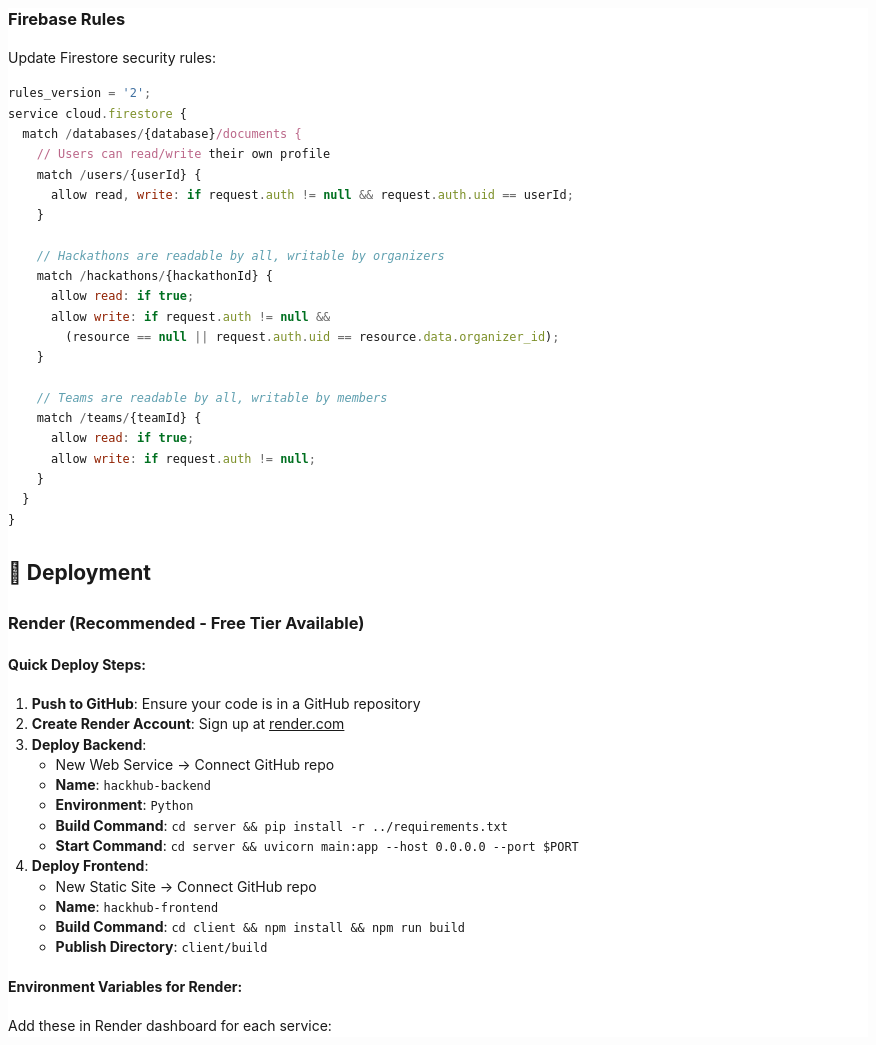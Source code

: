 ### Firebase Rules

Update Firestore security rules:

```javascript
rules_version = '2';
service cloud.firestore {
  match /databases/{database}/documents {
    // Users can read/write their own profile
    match /users/{userId} {
      allow read, write: if request.auth != null && request.auth.uid == userId;
    }
    
    // Hackathons are readable by all, writable by organizers
    match /hackathons/{hackathonId} {
      allow read: if true;
      allow write: if request.auth != null && 
        (resource == null || request.auth.uid == resource.data.organizer_id);
    }
    
    // Teams are readable by all, writable by members
    match /teams/{teamId} {
      allow read: if true;
      allow write: if request.auth != null;
    }
  }
}
```

## 🚀 Deployment

### Render (Recommended - Free Tier Available)

#### Quick Deploy Steps:
1. **Push to GitHub**: Ensure your code is in a GitHub repository
2. **Create Render Account**: Sign up at [render.com](https://render.com)
3. **Deploy Backend**:
   - New Web Service → Connect GitHub repo
   - **Name**: `hackhub-backend`
   - **Environment**: `Python`
   - **Build Command**: `cd server && pip install -r ../requirements.txt`
   - **Start Command**: `cd server && uvicorn main:app --host 0.0.0.0 --port $PORT`
4. **Deploy Frontend**:
   - New Static Site → Connect GitHub repo
   - **Name**: `hackhub-frontend`
   - **Build Command**: `cd client && npm install && npm run build`
   - **Publish Directory**: `client/build`

#### Environment Variables for Render:
Add these in Render dashboard for each service:

